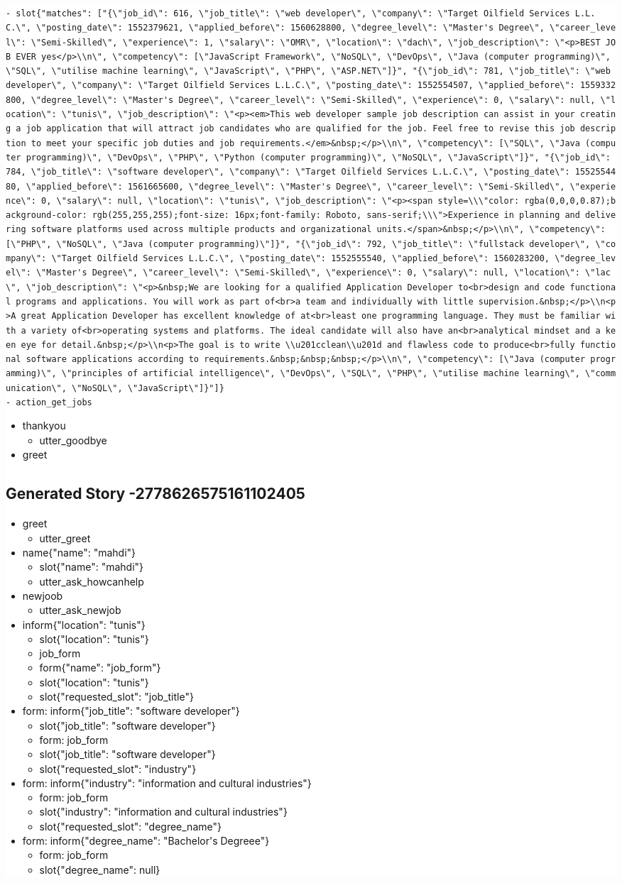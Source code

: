     - slot{"matches": ["{\"job_id\": 616, \"job_title\": \"web developer\", \"company\": \"Target Oilfield Services L.L.C.\", \"posting_date\": 1552379621, \"applied_before\": 1560628800, \"degree_level\": \"Master's Degree\", \"career_level\": \"Semi-Skilled\", \"experience\": 1, \"salary\": \"OMR\", \"location\": \"dach\", \"job_description\": \"<p>BEST JOB EVER yes</p>\\n\", \"competency\": [\"JavaScript Framework\", \"NoSQL\", \"DevOps\", \"Java (computer programming)\", \"SQL\", \"utilise machine learning\", \"JavaScript\", \"PHP\", \"ASP.NET\"]}", "{\"job_id\": 781, \"job_title\": \"web developer\", \"company\": \"Target Oilfield Services L.L.C.\", \"posting_date\": 1552554507, \"applied_before\": 1559332800, \"degree_level\": \"Master's Degree\", \"career_level\": \"Semi-Skilled\", \"experience\": 0, \"salary\": null, \"location\": \"tunis\", \"job_description\": \"<p><em>This web developer sample job description can assist in your creating a job application that will attract job candidates who are qualified for the job. Feel free to revise this job description to meet your specific job duties and job requirements.</em>&nbsp;</p>\\n\", \"competency\": [\"SQL\", \"Java (computer programming)\", \"DevOps\", \"PHP\", \"Python (computer programming)\", \"NoSQL\", \"JavaScript\"]}", "{\"job_id\": 784, \"job_title\": \"software developer\", \"company\": \"Target Oilfield Services L.L.C.\", \"posting_date\": 1552554480, \"applied_before\": 1561665600, \"degree_level\": \"Master's Degree\", \"career_level\": \"Semi-Skilled\", \"experience\": 0, \"salary\": null, \"location\": \"tunis\", \"job_description\": \"<p><span style=\\\"color: rgba(0,0,0,0.87);background-color: rgb(255,255,255);font-size: 16px;font-family: Roboto, sans-serif;\\\">Experience in planning and delivering software platforms used across multiple products and organizational units.</span>&nbsp;</p>\\n\", \"competency\": [\"PHP\", \"NoSQL\", \"Java (computer programming)\"]}", "{\"job_id\": 792, \"job_title\": \"fullstack developer\", \"company\": \"Target Oilfield Services L.L.C.\", \"posting_date\": 1552555540, \"applied_before\": 1560283200, \"degree_level\": \"Master's Degree\", \"career_level\": \"Semi-Skilled\", \"experience\": 0, \"salary\": null, \"location\": \"lac\", \"job_description\": \"<p>&nbsp;We are looking for a qualified Application Developer to<br>design and code functional programs and applications. You will work as part of<br>a team and individually with little supervision.&nbsp;</p>\\n<p>A great Application Developer has excellent knowledge of at<br>least one programming language. They must be familiar with a variety of<br>operating systems and platforms. The ideal candidate will also have an<br>analytical mindset and a keen eye for detail.&nbsp;</p>\\n<p>The goal is to write \\u201cclean\\u201d and flawless code to produce<br>fully functional software applications according to requirements.&nbsp;&nbsp;&nbsp;</p>\\n\", \"competency\": [\"Java (computer programming)\", \"principles of artificial intelligence\", \"DevOps\", \"SQL\", \"PHP\", \"utilise machine learning\", \"communication\", \"NoSQL\", \"JavaScript\"]}"]}
    - action_get_jobs
* thankyou
    - utter_goodbye
* greet

## Generated Story -2778626575161102405
* greet
    - utter_greet
* name{"name": "mahdi"}
    - slot{"name": "mahdi"}
    - utter_ask_howcanhelp
* newjoob
    - utter_ask_newjob
* inform{"location": "tunis"}
    - slot{"location": "tunis"}
    - job_form
    - form{"name": "job_form"}
    - slot{"location": "tunis"}
    - slot{"requested_slot": "job_title"}
* form: inform{"job_title": "software developer"}
    - slot{"job_title": "software developer"}
    - form: job_form
    - slot{"job_title": "software developer"}
    - slot{"requested_slot": "industry"}
* form: inform{"industry": "information and cultural industries"}
    - form: job_form
    - slot{"industry": "information and cultural industries"}
    - slot{"requested_slot": "degree_name"}
* form: inform{"degree_name": "Bachelor's Degreee"}
    - form: job_form
    - slot{"degree_name": null}
